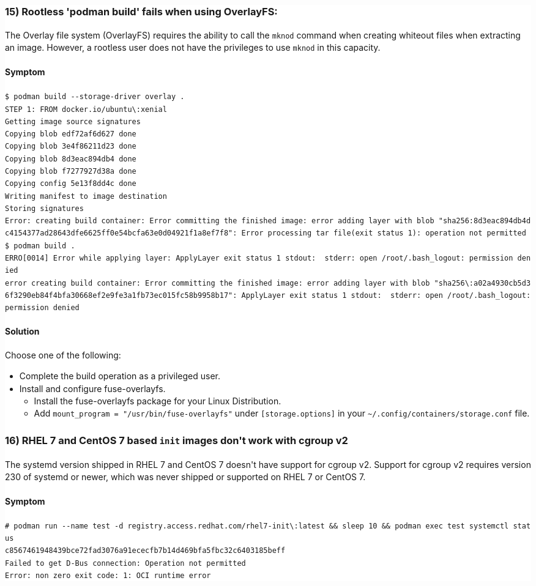 ### 15) Rootless 'podman build' fails when using OverlayFS:

The Overlay file system (OverlayFS) requires the ability to call the `mknod` command when creating whiteout files
when extracting an image.  However, a rootless user does not have the privileges to use `mknod` in this capacity.

#### Symptom
```console
$ podman build --storage-driver overlay .
STEP 1: FROM docker.io/ubuntu\:xenial
Getting image source signatures
Copying blob edf72af6d627 done
Copying blob 3e4f86211d23 done
Copying blob 8d3eac894db4 done
Copying blob f7277927d38a done
Copying config 5e13f8dd4c done
Writing manifest to image destination
Storing signatures
Error: creating build container: Error committing the finished image: error adding layer with blob "sha256:8d3eac894db4dc4154377ad28643dfe6625ff0e54bcfa63e0d04921f1a8ef7f8": Error processing tar file(exit status 1): operation not permitted
$ podman build .
ERRO[0014] Error while applying layer: ApplyLayer exit status 1 stdout:  stderr: open /root/.bash_logout: permission denied
error creating build container: Error committing the finished image: error adding layer with blob "sha256\:a02a4930cb5d36f3290eb84f4bfa30668ef2e9fe3a1fb73ec015fc58b9958b17": ApplyLayer exit status 1 stdout:  stderr: open /root/.bash_logout: permission denied
```

#### Solution
Choose one of the following:
  * Complete the build operation as a privileged user.
  * Install and configure fuse-overlayfs.
    * Install the fuse-overlayfs package for your Linux Distribution.
    * Add `mount_program = "/usr/bin/fuse-overlayfs"` under `[storage.options]` in your `~/.config/containers/storage.conf` file.

### 16) RHEL 7 and CentOS 7 based `init` images don't work with cgroup v2

The systemd version shipped in RHEL 7 and CentOS 7 doesn't have support for cgroup v2.  Support for cgroup v2 requires version 230 of systemd or newer, which
was never shipped or supported on RHEL 7 or CentOS 7.

#### Symptom
```console
# podman run --name test -d registry.access.redhat.com/rhel7-init\:latest && sleep 10 && podman exec test systemctl status
c8567461948439bce72fad3076a91ececfb7b14d469bfa5fbc32c6403185beff
Failed to get D-Bus connection: Operation not permitted
Error: non zero exit code: 1: OCI runtime error
```
